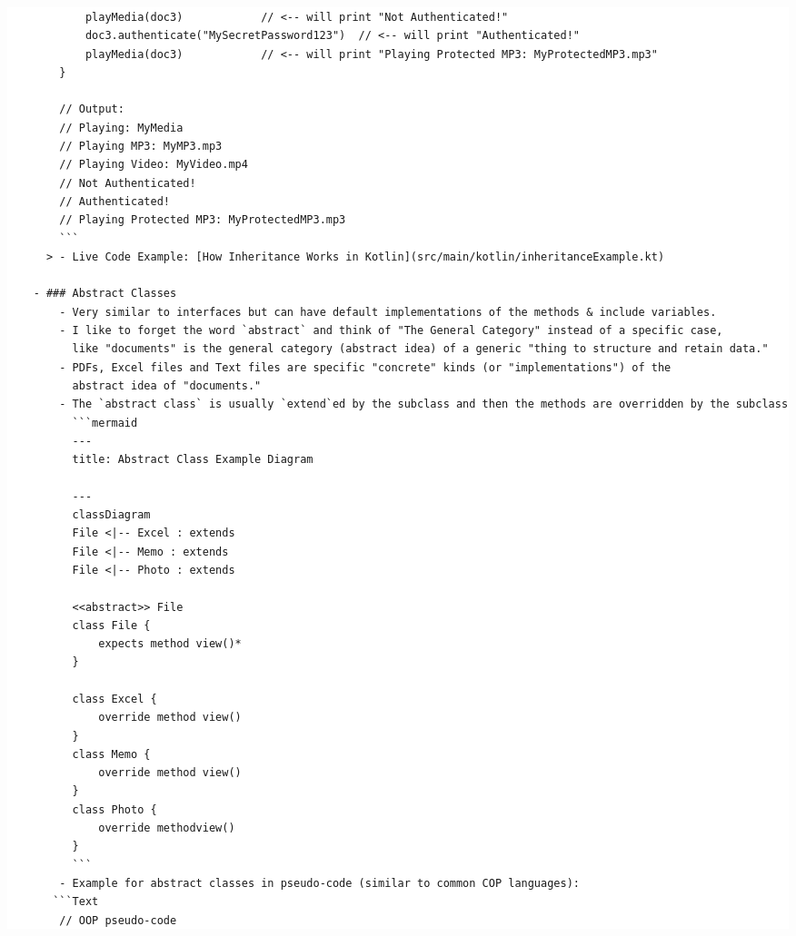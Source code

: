                 playMedia(doc3)            // <-- will print "Not Authenticated!"
                doc3.authenticate("MySecretPassword123")  // <-- will print "Authenticated!"
                playMedia(doc3)            // <-- will print "Playing Protected MP3: MyProtectedMP3.mp3"
            }
            
            // Output:
            // Playing: MyMedia
            // Playing MP3: MyMP3.mp3
            // Playing Video: MyVideo.mp4
            // Not Authenticated!
            // Authenticated!
            // Playing Protected MP3: MyProtectedMP3.mp3
            ```
          > - Live Code Example: [How Inheritance Works in Kotlin](src/main/kotlin/inheritanceExample.kt)

        - ### Abstract Classes
            - Very similar to interfaces but can have default implementations of the methods & include variables.
            - I like to forget the word `abstract` and think of "The General Category" instead of a specific case,
              like "documents" is the general category (abstract idea) of a generic "thing to structure and retain data."
            - PDFs, Excel files and Text files are specific "concrete" kinds (or "implementations") of the
              abstract idea of "documents."
            - The `abstract class` is usually `extend`ed by the subclass and then the methods are overridden by the subclass
              ```mermaid
              ---
              title: Abstract Class Example Diagram
                
              ---
              classDiagram
              File <|-- Excel : extends
              File <|-- Memo : extends
              File <|-- Photo : extends
                
              <<abstract>> File 
              class File {
                  expects method view()*
              }
                
              class Excel {
                  override method view()
              }
              class Memo {
                  override method view()
              }
              class Photo {
                  override methodview()
              }
              ```
            - Example for abstract classes in pseudo-code (similar to common COP languages):
           ```Text
            // OOP pseudo-code
            